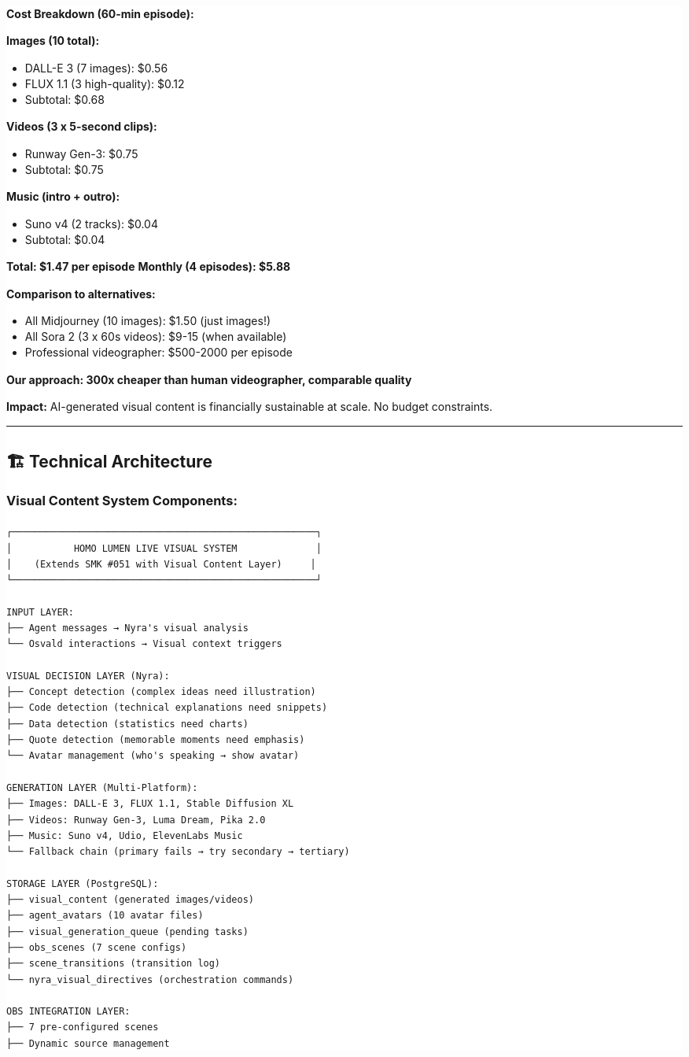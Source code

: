 **Cost Breakdown (60-min episode):**

**Images (10 total):**
- DALL-E 3 (7 images): $0.56
- FLUX 1.1 (3 high-quality): $0.12
- Subtotal: $0.68

**Videos (3 x 5-second clips):**
- Runway Gen-3: $0.75
- Subtotal: $0.75

**Music (intro + outro):**
- Suno v4 (2 tracks): $0.04
- Subtotal: $0.04

**Total: $1.47 per episode**
**Monthly (4 episodes): $5.88**

**Comparison to alternatives:**
- All Midjourney (10 images): $1.50 (just images!)
- All Sora 2 (3 x 60s videos): $9-15 (when available)
- Professional videographer: $500-2000 per episode

**Our approach: 300x cheaper than human videographer, comparable quality**

**Impact:** AI-generated visual content is financially sustainable at scale. No budget constraints.

---

## 🏗️ Technical Architecture

### Visual Content System Components:

```
┌──────────────────────────────────────────────────────┐
│           HOMO LUMEN LIVE VISUAL SYSTEM              │
│    (Extends SMK #051 with Visual Content Layer)     │
└──────────────────────────────────────────────────────┘

INPUT LAYER:
├── Agent messages → Nyra's visual analysis
└── Osvald interactions → Visual context triggers

VISUAL DECISION LAYER (Nyra):
├── Concept detection (complex ideas need illustration)
├── Code detection (technical explanations need snippets)
├── Data detection (statistics need charts)
├── Quote detection (memorable moments need emphasis)
└── Avatar management (who's speaking → show avatar)

GENERATION LAYER (Multi-Platform):
├── Images: DALL-E 3, FLUX 1.1, Stable Diffusion XL
├── Videos: Runway Gen-3, Luma Dream, Pika 2.0
├── Music: Suno v4, Udio, ElevenLabs Music
└── Fallback chain (primary fails → try secondary → tertiary)

STORAGE LAYER (PostgreSQL):
├── visual_content (generated images/videos)
├── agent_avatars (10 avatar files)
├── visual_generation_queue (pending tasks)
├── obs_scenes (7 scene configs)
├── scene_transitions (transition log)
└── nyra_visual_directives (orchestration commands)

OBS INTEGRATION LAYER:
├── 7 pre-configured scenes
├── Dynamic source management
```